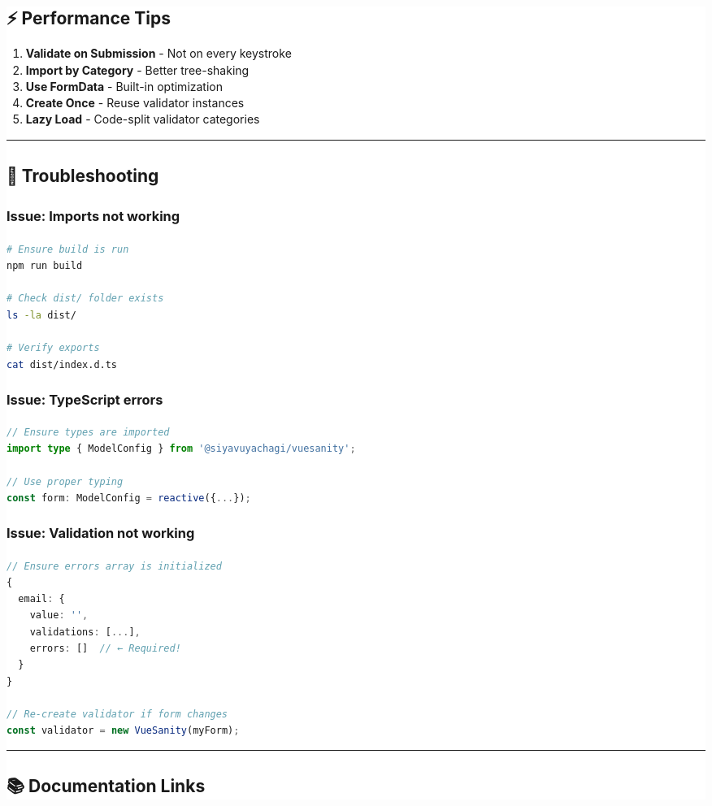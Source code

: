 
## ⚡ Performance Tips

1. **Validate on Submission** - Not on every keystroke
2. **Import by Category** - Better tree-shaking
3. **Use FormData** - Built-in optimization
4. **Create Once** - Reuse validator instances
5. **Lazy Load** - Code-split validator categories

---

## 🐛 Troubleshooting

### Issue: Imports not working
```bash
# Ensure build is run
npm run build

# Check dist/ folder exists
ls -la dist/

# Verify exports
cat dist/index.d.ts
```

### Issue: TypeScript errors
```typescript
// Ensure types are imported
import type { ModelConfig } from '@siyavuyachagi/vuesanity';

// Use proper typing
const form: ModelConfig = reactive({...});
```

### Issue: Validation not working
```typescript
// Ensure errors array is initialized
{
  email: {
    value: '',
    validations: [...],
    errors: []  // ← Required!
  }
}

// Re-create validator if form changes
const validator = new VueSanity(myForm);
```

---

## 📚 Documentation Links
